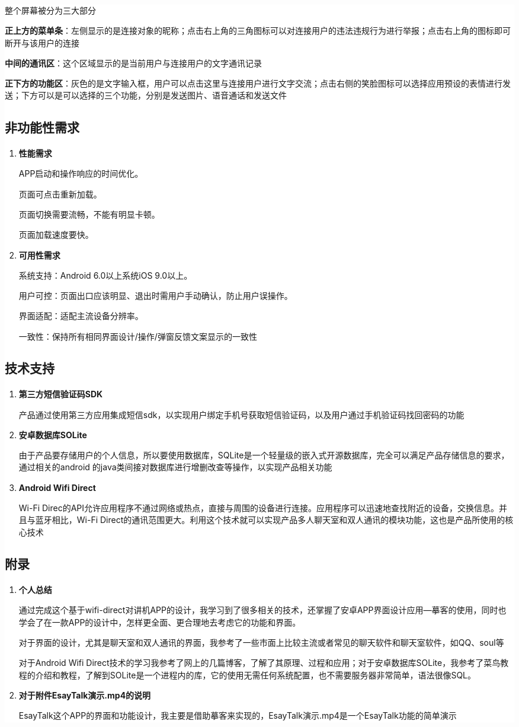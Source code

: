    整个屏幕被分为三大部分

   **正上方的菜单条**：左侧显示的是连接对象的昵称；点击右上角的三角图标可以对连接用户的违法违规行为进行举报；点击右上角的图标即可断开与该用户的连接

   **中间的通讯区**：这个区域显示的是当前用户与连接用户的文字通讯记录

   **正下方的功能区**：灰色的是文字输入框，用户可以点击这里与连接用户进行文字交流；点击右侧的笑脸图标可以选择应用预设的表情进行发送；下方可以是可以选择的三个功能，分别是发送图片、语音通话和发送文件

## 非功能性需求

1. **性能需求**

   APP启动和操作响应的时间优化。

   页面可点击重新加载。

   页面切换需要流畅，不能有明显卡顿。

   页面加载速度要快。

2. **可用性需求**

   系统支持：Android 6.0以上系统iOS 9.0以上。

   用户可控：页面出口应该明显、退出时需用户手动确认，防止用户误操作。

   界面适配：适配主流设备分辨率。

   一致性：保持所有相同界面设计/操作/弹窗反馈文案显示的一致性

## 技术支持

1. **第三方短信验证码SDK**

   产品通过使用第三方应用集成短信sdk，以实现用户绑定手机号获取短信验证码，以及用户通过手机验证码找回密码的功能

2. **安卓数据库SOLite**

   由于产品要存储用户的个人信息，所以要使用数据库，SQLite是一个轻量级的嵌入式开源数据库，完全可以满足产品存储信息的要求，通过相关的android 的java类间接对数据库进行增删改查等操作，以实现产品相关功能

3. **Android Wifi Direct**

   Wi-Fi Direc的API允许应用程序不通过网络或热点，直接与周围的设备进行连接。应用程序可以迅速地查找附近的设备，交换信息。并且与蓝牙相比，Wi-Fi Direct的通讯范围更大。利用这个技术就可以实现产品多人聊天室和双人通讯的模块功能，这也是产品所使用的核心技术

## 附录

1. **个人总结**

   通过完成这个基于wifi-direct对讲机APP的设计，我学习到了很多相关的技术，还掌握了安卓APP界面设计应用—摹客的使用，同时也学会了在一款APP的设计中，怎样更全面、更合理地去考虑它的功能和界面。

   对于界面的设计，尤其是聊天室和双人通讯的界面，我参考了一些市面上比较主流或者常见的聊天软件和聊天室软件，如QQ、soul等

   对于Android Wifi Direct技术的学习我参考了网上的几篇博客，了解了其原理、过程和应用；对于安卓数据库SOLite，我参考了菜鸟教程的介绍和教程，了解到SOLite是一个进程内的库，它的使用无需任何系统配置，也不需要服务器非常简单，语法很像SQL。

2. **对于附件EsayTalk演示.mp4的说明**

   EsayTalk这个APP的界面和功能设计，我主要是借助摹客来实现的，EsayTalk演示.mp4是一个EsayTalk功能的简单演示

